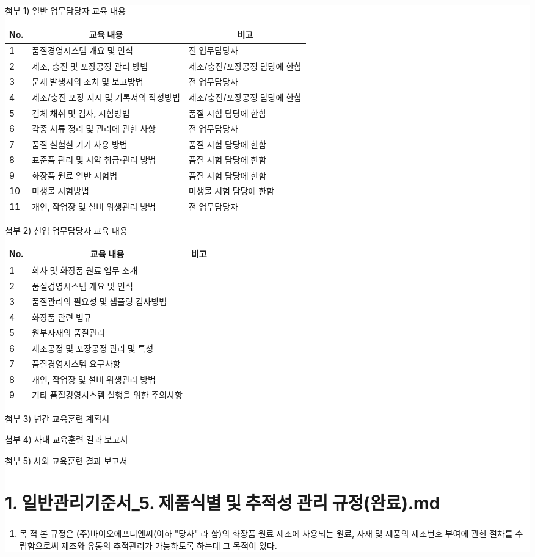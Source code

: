 첨부 1) 일반 업무담당자 교육 내용

| No. | 교육 내용 | 비고 |
|-----|-----------|------|
| 1 | 품질경영시스템 개요 및 인식 | 전 업무담당자 |
| 2 | 제조, 충진 및 포장공정 관리 방법 | 제조/충진/포장공정 담당에 한함 |
| 3 | 문제 발생시의 조치 및 보고방법 | 전 업무담당자 |
| 4 | 제조/충진 포장 지시 및 기록서의 작성방법 | 제조/충진/포장공정 담당에 한함 |
| 5 | 검체 채취 및 검사, 시험방법 | 품질 시험 담당에 한함 |
| 6 | 각종 서류 정리 및 관리에 관한 사항 | 전 업무담당자 |
| 7 | 품질 실험실 기기 사용 방법 | 품질 시험 담당에 한함 |
| 8 | 표준품 관리 및 시약 취급·관리 방법 | 품질 시험 담당에 한함 |
| 9 | 화장품 원료 일반 시험법 | 품질 시험 담당에 한함 |
| 10 | 미생물 시험방법 | 미생물 시험 담당에 한함 |
| 11 | 개인, 작업장 및 설비 위생관리 방법 | 전 업무담당자 |

첨부 2) 신입 업무담당자 교육 내용

| No. | 교육 내용 | 비고 |
|-----|-----------|------|
| 1 | 회사 및 화장품 원료 업무 소개 | |
| 2 | 품질경영시스템 개요 및 인식 | |
| 3 | 품질관리의 필요성 및 샘플링 검사방법 | |
| 4 | 화장품 관련 법규 | |
| 5 | 원부자재의 품질관리 | |
| 6 | 제조공정 및 포장공정 관리 및 특성 | |
| 7 | 품질경영시스템 요구사항 | |
| 8 | 개인, 작업장 및 설비 위생관리 방법 | |
| 9 | 기타 품질경영시스템 실행을 위한 주의사항 | |	

첨부 3) 년간 교육훈련 계획서 

첨부 4) 사내 교육훈련 결과 보고서 

첨부 5) 사외 교육훈련 결과 보고서 


# 1. 일반관리기준서_5. 제품식별 및 추적성 관리 규정(완료).md

1. 목 적
본 규정은 (주)바이오에프디엔씨(이하 "당사" 라 함)의 화장품 원료 제조에 사용되는 원료, 자재 및 제품의 제조번호 부여에 관한 절차를 수립함으로써 제조와 유통의 추적관리가 가능하도록 하는데 그 목적이 있다.
